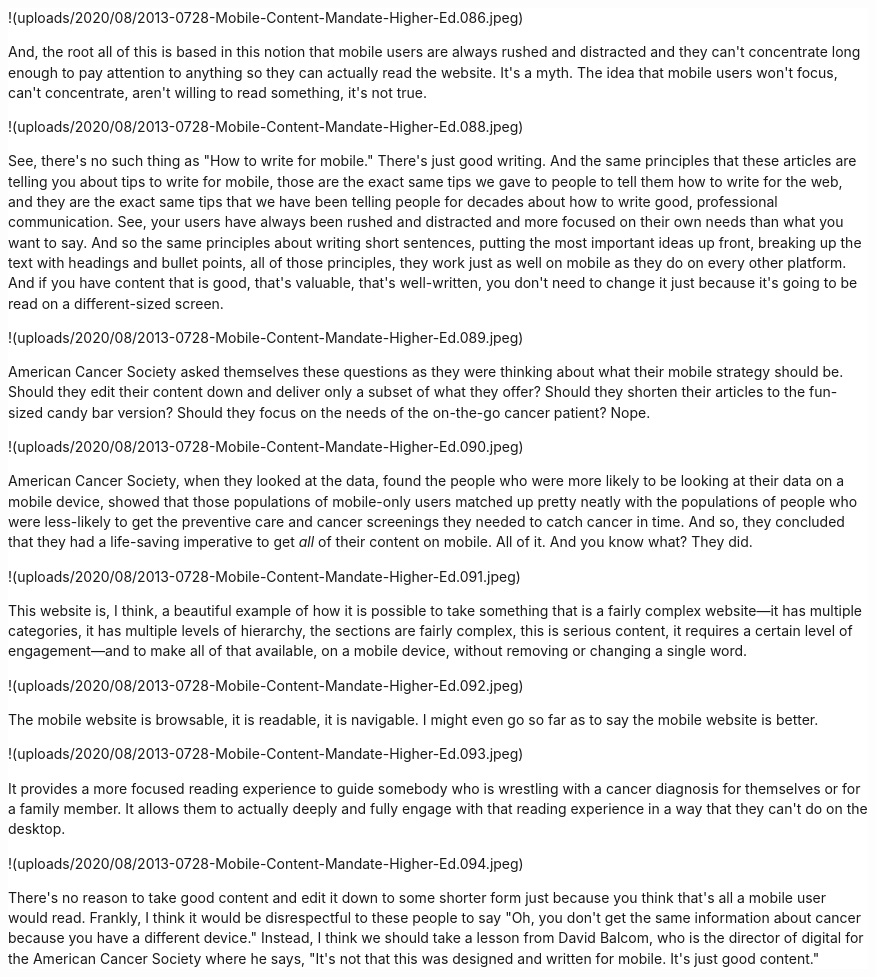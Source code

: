 !(uploads/2020/08/2013-0728-Mobile-Content-Mandate-Higher-Ed.086.jpeg)

And, the root all of this is based in this notion that mobile users are always rushed and distracted and they can't concentrate long enough to pay attention to anything so they can actually read the website. It's a myth. The idea that mobile users won't focus, can't concentrate, aren't willing to read something, it's not true.

!(uploads/2020/08/2013-0728-Mobile-Content-Mandate-Higher-Ed.088.jpeg)

See, there's no such thing as "How to write for mobile." There's just good writing. And the same principles that these articles are telling you about tips to write for mobile, those are the exact same tips we gave to people to tell them how to write for the web, and they are the exact same tips that we have been telling people for decades about how to write good, professional communication. See, your users have always been rushed and distracted and more focused on their own needs than what you want to say. And so the same principles about writing short sentences, putting the most important ideas up front, breaking up the text with headings and bullet points, all of those principles, they work just as well on mobile as they do on every other platform. And if you have content that is good, that's valuable, that's well-written, you don't need to change it just because it's going to be read on a different-sized screen.

!(uploads/2020/08/2013-0728-Mobile-Content-Mandate-Higher-Ed.089.jpeg)

American Cancer Society asked themselves these questions as they were thinking about what their mobile strategy should be. Should they edit their content down and deliver only a subset of what they offer? Should they shorten their articles to the fun-sized candy bar version? Should they focus on the needs of the on-the-go cancer patient? Nope.

!(uploads/2020/08/2013-0728-Mobile-Content-Mandate-Higher-Ed.090.jpeg)

American Cancer Society, when they looked at the data, found the people who were more likely to be looking at their data on a mobile device, showed that those populations of mobile-only users matched up pretty neatly with the populations of people who were less-likely to get the preventive care and cancer screenings they needed to catch cancer in time. And so, they concluded that they had a life-saving imperative to get <i>all</i> of their content on mobile. All of it. And you know what? They did.

!(uploads/2020/08/2013-0728-Mobile-Content-Mandate-Higher-Ed.091.jpeg)

This website is, I think, a beautiful example of how it is possible to take something that is a fairly complex website—it has multiple categories, it has multiple levels of hierarchy, the sections are fairly complex, this is serious content, it requires a certain level of engagement—and to make all of that available, on a mobile device, without removing or changing a single word.

!(uploads/2020/08/2013-0728-Mobile-Content-Mandate-Higher-Ed.092.jpeg)

The mobile website is browsable, it is readable, it is navigable. I might even go so far as to say the mobile website is better.

!(uploads/2020/08/2013-0728-Mobile-Content-Mandate-Higher-Ed.093.jpeg)

It provides a more focused reading experience to guide somebody who is wrestling with a cancer diagnosis for themselves or for a family member. It allows them to actually deeply and fully engage with that reading experience in a way that they can't do on the desktop.

!(uploads/2020/08/2013-0728-Mobile-Content-Mandate-Higher-Ed.094.jpeg)

There's no reason to take good content and edit it down to some shorter form just because you think that's all a mobile user would read. Frankly, I think it would be disrespectful to these people to say "Oh, you don't get the same information about cancer because you have a different device." Instead, I think we should take a lesson from David Balcom, who is the director of digital for the American Cancer Society where he says, "It's not that this was designed and written for mobile. It's just good content."
